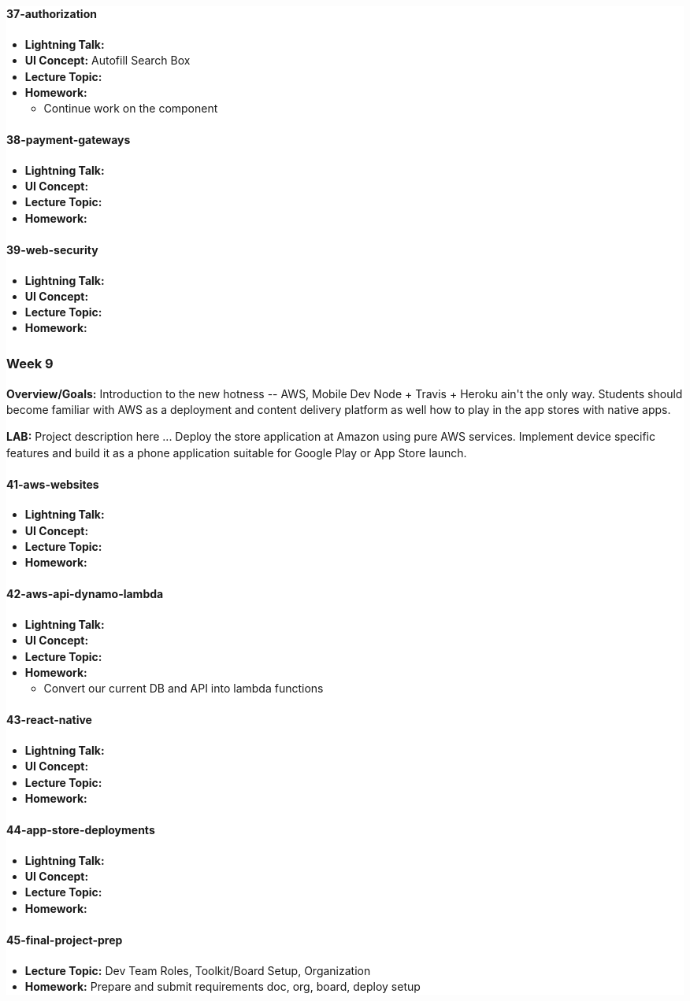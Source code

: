 #### 37-authorization
  - **Lightning Talk:**
  - **UI Concept:** Autofill Search Box
  - **Lecture Topic:**
  - **Homework:**
    - Continue work on the <Auth> component

#### 38-payment-gateways
  - **Lightning Talk:**
  - **UI Concept:**
  - **Lecture Topic:**
  - **Homework:**

#### 39-web-security
  - **Lightning Talk:**
  - **UI Concept:**
  - **Lecture Topic:**
  - **Homework:**

### Week 9

**Overview/Goals:** Introduction to the new hotness -- AWS, Mobile Dev
Node + Travis + Heroku ain't the only way. Students should become familiar with AWS as a deployment and content delivery platform as well how to play in the app stores with native apps.

**LAB:** Project description here ...
Deploy the store application at Amazon using pure AWS services. Implement device specific features and build it as a phone application suitable for Google Play or App Store launch.

#### 41-aws-websites
  - **Lightning Talk:**
  - **UI Concept:**
  - **Lecture Topic:**
  - **Homework:**

#### 42-aws-api-dynamo-lambda
  - **Lightning Talk:**
  - **UI Concept:**
  - **Lecture Topic:**
  - **Homework:**
    - Convert our current DB and API into lambda functions

#### 43-react-native
  - **Lightning Talk:**
  - **UI Concept:**
  - **Lecture Topic:**
  - **Homework:**

#### 44-app-store-deployments
  - **Lightning Talk:**
  - **UI Concept:**
  - **Lecture Topic:**
  - **Homework:**

#### 45-final-project-prep
  - **Lecture Topic:** Dev Team Roles, Toolkit/Board Setup, Organization
  - **Homework:** Prepare and submit requirements doc, org, board, deploy setup